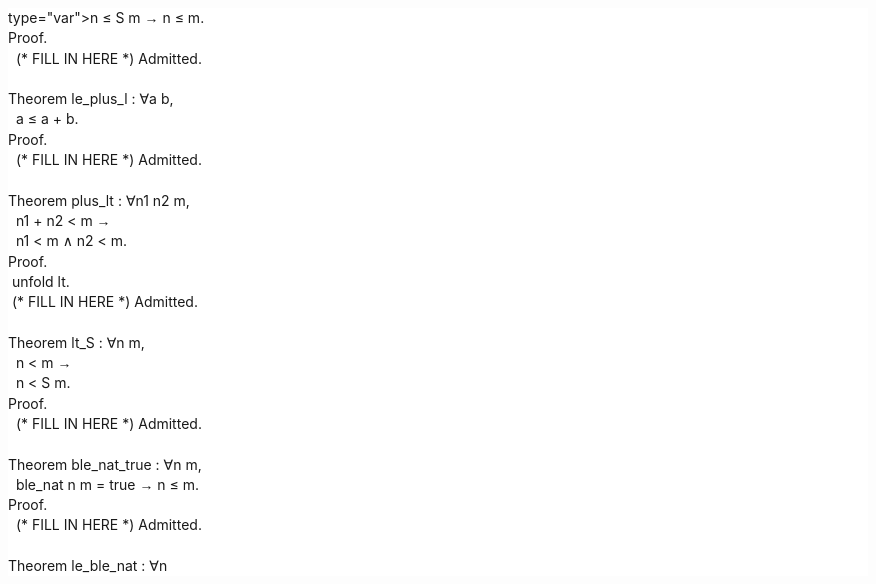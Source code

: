 type="var">n</span> ≤ <span class="id" type="var">S</span> <span
class="id" type="var">m</span> <span
style="font-family: arial;">→</span> <span class="id"
type="var">n</span> ≤ <span class="id" type="var">m</span>.\
 <span class="id" type="keyword">Proof</span>.\
   <span class="comment">(\* FILL IN HERE \*)</span> <span class="id"
type="var">Admitted</span>.\
\
 <span class="id" type="keyword">Theorem</span> <span class="id"
type="var">le\_plus\_l</span> : <span
style="font-family: arial;">∀</span><span class="id" type="var">a</span>
<span class="id" type="var">b</span>,\
   <span class="id" type="var">a</span> ≤ <span class="id"
type="var">a</span> + <span class="id" type="var">b</span>.\
 <span class="id" type="keyword">Proof</span>.\
   <span class="comment">(\* FILL IN HERE \*)</span> <span class="id"
type="var">Admitted</span>.\
\
 <span class="id" type="keyword">Theorem</span> <span class="id"
type="var">plus\_lt</span> : <span
style="font-family: arial;">∀</span><span class="id"
type="var">n1</span> <span class="id" type="var">n2</span> <span
class="id" type="var">m</span>,\
   <span class="id" type="var">n1</span> + <span class="id"
type="var">n2</span> \< <span class="id" type="var">m</span> <span
style="font-family: arial;">→</span>\
   <span class="id" type="var">n1</span> \< <span class="id"
type="var">m</span> <span style="font-family: arial;">∧</span> <span
class="id" type="var">n2</span> \< <span class="id"
type="var">m</span>.\
 <span class="id" type="keyword">Proof</span>.\
  <span class="id" type="tactic">unfold</span> <span class="id"
type="var">lt</span>.\
  <span class="comment">(\* FILL IN HERE \*)</span> <span class="id"
type="var">Admitted</span>.\
\
 <span class="id" type="keyword">Theorem</span> <span class="id"
type="var">lt\_S</span> : <span
style="font-family: arial;">∀</span><span class="id" type="var">n</span>
<span class="id" type="var">m</span>,\
   <span class="id" type="var">n</span> \< <span class="id"
type="var">m</span> <span style="font-family: arial;">→</span>\
   <span class="id" type="var">n</span> \< <span class="id"
type="var">S</span> <span class="id" type="var">m</span>.\
 <span class="id" type="keyword">Proof</span>.\
   <span class="comment">(\* FILL IN HERE \*)</span> <span class="id"
type="var">Admitted</span>.\
\
 <span class="id" type="keyword">Theorem</span> <span class="id"
type="var">ble\_nat\_true</span> : <span
style="font-family: arial;">∀</span><span class="id" type="var">n</span>
<span class="id" type="var">m</span>,\
   <span class="id" type="var">ble\_nat</span> <span class="id"
type="var">n</span> <span class="id" type="var">m</span> = <span
class="id" type="var">true</span> <span
style="font-family: arial;">→</span> <span class="id"
type="var">n</span> ≤ <span class="id" type="var">m</span>.\
 <span class="id" type="keyword">Proof</span>.\
   <span class="comment">(\* FILL IN HERE \*)</span> <span class="id"
type="var">Admitted</span>.\
\
 <span class="id" type="keyword">Theorem</span> <span class="id"
type="var">le\_ble\_nat</span> : <span
style="font-family: arial;">∀</span><span class="id" type="var">n</span>